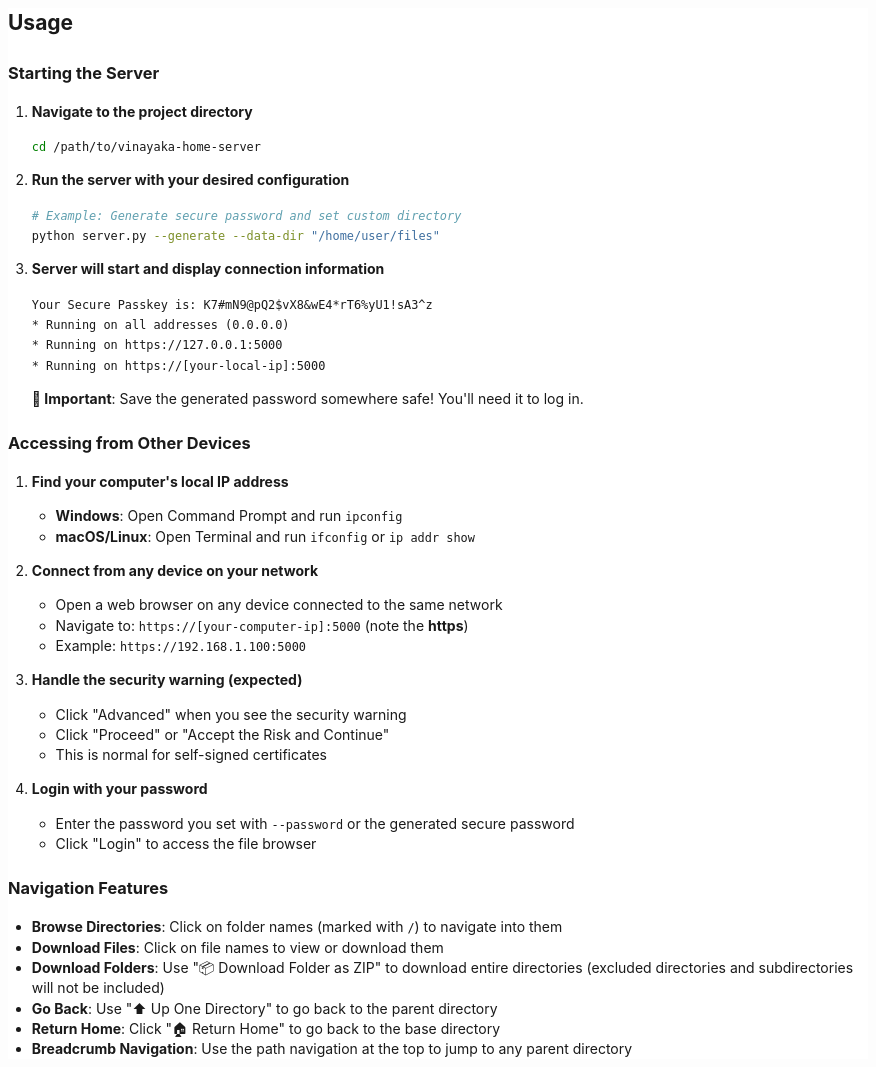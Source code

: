 ## Usage

### Starting the Server

1. **Navigate to the project directory**
   ```bash
   cd /path/to/vinayaka-home-server
   ```

2. **Run the server with your desired configuration**
   ```bash
   # Example: Generate secure password and set custom directory
   python server.py --generate --data-dir "/home/user/files"
   ```

3. **Server will start and display connection information**
   ```
   Your Secure Passkey is: K7#mN9@pQ2$vX8&wE4*rT6%yU1!sA3^z
   * Running on all addresses (0.0.0.0)
   * Running on https://127.0.0.1:5000
   * Running on https://[your-local-ip]:5000
   ```

   **📝 Important**: Save the generated password somewhere safe! You'll need it to log in.

### Accessing from Other Devices

1. **Find your computer's local IP address**
   - **Windows**: Open Command Prompt and run `ipconfig`
   - **macOS/Linux**: Open Terminal and run `ifconfig` or `ip addr show`

2. **Connect from any device on your network**
   - Open a web browser on any device connected to the same network
   - Navigate to: `https://[your-computer-ip]:5000` (note the **https**)
   - Example: `https://192.168.1.100:5000`

3. **Handle the security warning (expected)**
   - Click "Advanced" when you see the security warning
   - Click "Proceed" or "Accept the Risk and Continue"
   - This is normal for self-signed certificates

4. **Login with your password**
   - Enter the password you set with `--password` or the generated secure password
   - Click "Login" to access the file browser

### Navigation Features

- **Browse Directories**: Click on folder names (marked with `/`) to navigate into them
- **Download Files**: Click on file names to view or download them
- **Download Folders**: Use "📦 Download Folder as ZIP" to download entire directories (excluded directories and subdirectories will not be included)
- **Go Back**: Use "⬆️ Up One Directory" to go back to the parent directory
- **Return Home**: Click "🏠 Return Home" to go back to the base directory
- **Breadcrumb Navigation**: Use the path navigation at the top to jump to any parent directory
